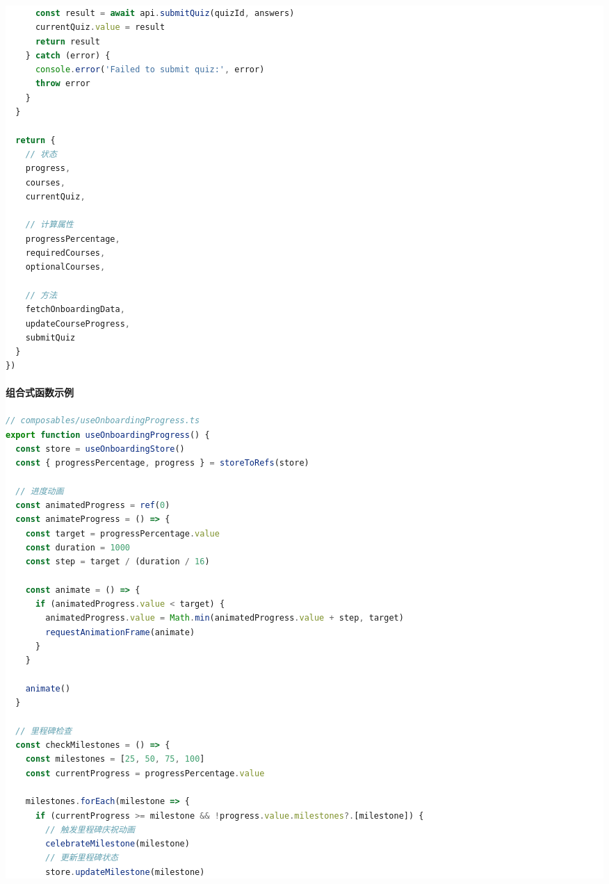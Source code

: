 ```typescript
      const result = await api.submitQuiz(quizId, answers)
      currentQuiz.value = result
      return result
    } catch (error) {
      console.error('Failed to submit quiz:', error)
      throw error
    }
  }
  
  return {
    // 状态
    progress,
    courses,
    currentQuiz,
    
    // 计算属性
    progressPercentage,
    requiredCourses,
    optionalCourses,
    
    // 方法
    fetchOnboardingData,
    updateCourseProgress,
    submitQuiz
  }
})
```

#### 组合式函数示例
```typescript
// composables/useOnboardingProgress.ts
export function useOnboardingProgress() {
  const store = useOnboardingStore()
  const { progressPercentage, progress } = storeToRefs(store)
  
  // 进度动画
  const animatedProgress = ref(0)
  const animateProgress = () => {
    const target = progressPercentage.value
    const duration = 1000
    const step = target / (duration / 16)
    
    const animate = () => {
      if (animatedProgress.value < target) {
        animatedProgress.value = Math.min(animatedProgress.value + step, target)
        requestAnimationFrame(animate)
      }
    }
    
    animate()
  }
  
  // 里程碑检查
  const checkMilestones = () => {
    const milestones = [25, 50, 75, 100]
    const currentProgress = progressPercentage.value
    
    milestones.forEach(milestone => {
      if (currentProgress >= milestone && !progress.value.milestones?.[milestone]) {
        // 触发里程碑庆祝动画
        celebrateMilestone(milestone)
        // 更新里程碑状态
        store.updateMilestone(milestone)
```